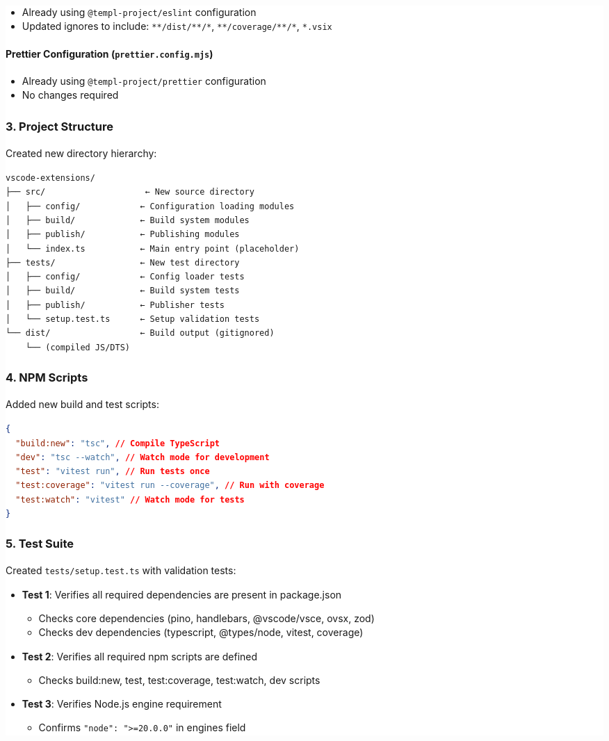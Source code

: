 - Already using `@templ-project/eslint` configuration
- Updated ignores to include: `**/dist/**/*`, `**/coverage/**/*`, `*.vsix`

#### Prettier Configuration (`prettier.config.mjs`)

- Already using `@templ-project/prettier` configuration
- No changes required

### 3. Project Structure

Created new directory hierarchy:

```
vscode-extensions/
├── src/                    ← New source directory
│   ├── config/            ← Configuration loading modules
│   ├── build/             ← Build system modules
│   ├── publish/           ← Publishing modules
│   └── index.ts           ← Main entry point (placeholder)
├── tests/                 ← New test directory
│   ├── config/            ← Config loader tests
│   ├── build/             ← Build system tests
│   ├── publish/           ← Publisher tests
│   └── setup.test.ts      ← Setup validation tests
└── dist/                  ← Build output (gitignored)
    └── (compiled JS/DTS)
```

### 4. NPM Scripts

Added new build and test scripts:

```json
{
  "build:new": "tsc", // Compile TypeScript
  "dev": "tsc --watch", // Watch mode for development
  "test": "vitest run", // Run tests once
  "test:coverage": "vitest run --coverage", // Run with coverage
  "test:watch": "vitest" // Watch mode for tests
}
```

### 5. Test Suite

Created `tests/setup.test.ts` with validation tests:

- **Test 1**: Verifies all required dependencies are present in package.json
  - Checks core dependencies (pino, handlebars, @vscode/vsce, ovsx, zod)
  - Checks dev dependencies (typescript, @types/node, vitest, coverage)

- **Test 2**: Verifies all required npm scripts are defined
  - Checks build:new, test, test:coverage, test:watch, dev scripts

- **Test 3**: Verifies Node.js engine requirement
  - Confirms `"node": ">=20.0.0"` in engines field
